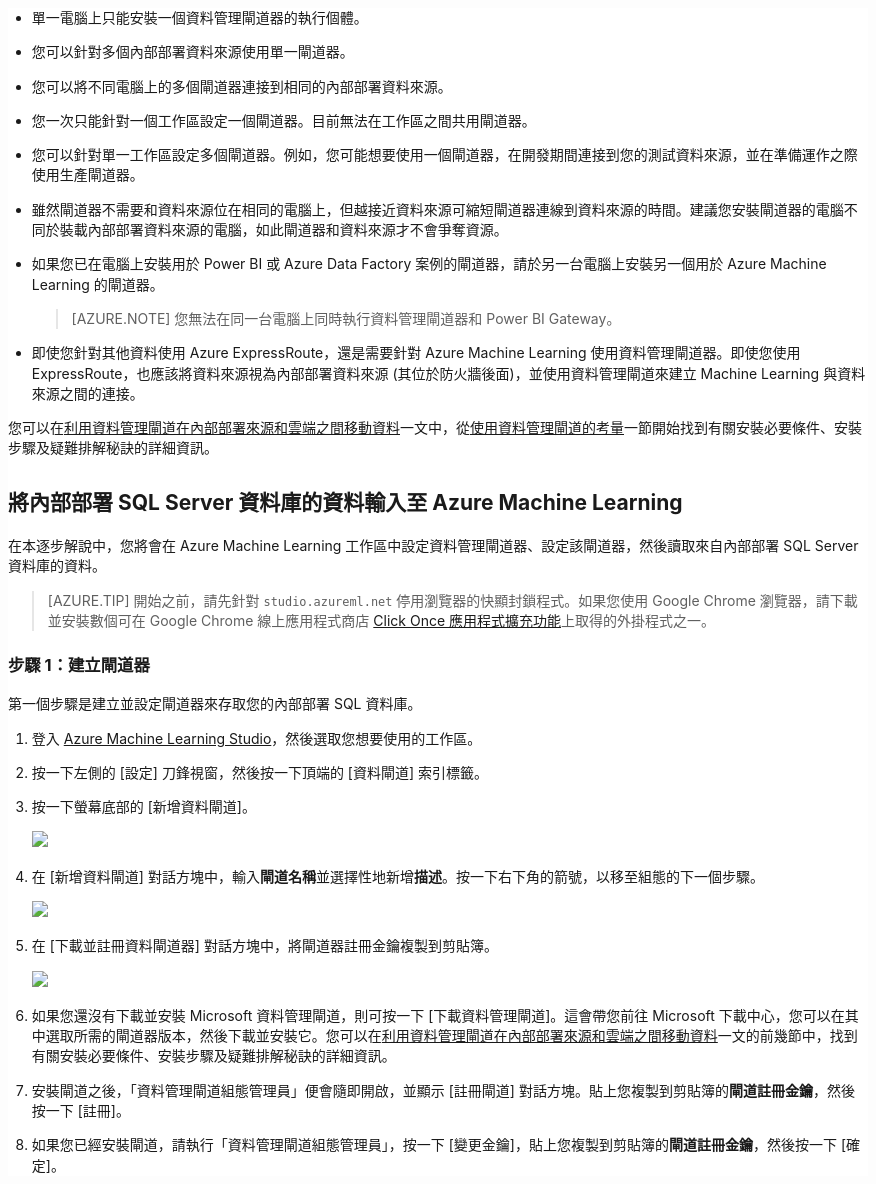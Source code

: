 - 單一電腦上只能安裝一個資料管理閘道器的執行個體。
- 您可以針對多個內部部署資料來源使用單一閘道器。
- 您可以將不同電腦上的多個閘道器連接到相同的內部部署資料來源。
- 您一次只能針對一個工作區設定一個閘道器。目前無法在工作區之間共用閘道器。
- 您可以針對單一工作區設定多個閘道器。例如，您可能想要使用一個閘道器，在開發期間連接到您的測試資料來源，並在準備運作之際使用生產閘道器。
- 雖然閘道器不需要和資料來源位在相同的電腦上，但越接近資料來源可縮短閘道器連線到資料來源的時間。建議您安裝閘道器的電腦不同於裝載內部部署資料來源的電腦，如此閘道器和資料來源才不會爭奪資源。
- 如果您已在電腦上安裝用於 Power BI 或 Azure Data Factory 案例的閘道器，請於另一台電腦上安裝另一個用於 Azure Machine Learning 的閘道器。

    > [AZURE.NOTE] 您無法在同一台電腦上同時執行資料管理閘道器和 Power BI Gateway。

- 即使您針對其他資料使用 Azure ExpressRoute，還是需要針對 Azure Machine Learning 使用資料管理閘道器。即使您使用 ExpressRoute，也應該將資料來源視為內部部署資料來源 (其位於防火牆後面)，並使用資料管理閘道來建立 Machine Learning 與資料來源之間的連接。

您可以在[利用資料管理閘道在內部部署來源和雲端之間移動資料](../data-factory/data-factory-move-data-between-onprem-and-cloud.md#considerations-for-using-data-management-gateway)一文中，從[使用資料管理閘道的考量](../data-factory/data-factory-move-data-between-onprem-and-cloud.md#considerations-for-using-data-management-gateway)一節開始找到有關安裝必要條件、安裝步驟及疑難排解秘訣的詳細資訊。

## <span id="using-the-data-gateway-step-by-step-walk" class="anchor"><span id="_Toc450838866" class="anchor"></span></span>將內部部署 SQL Server 資料庫的資料輸入至 Azure Machine Learning


在本逐步解說中，您將會在 Azure Machine Learning 工作區中設定資料管理閘道器、設定該閘道器，然後讀取來自內部部署 SQL Server 資料庫的資料。

> [AZURE.TIP] 開始之前，請先針對 `studio.azureml.net` 停用瀏覽器的快顯封鎖程式。如果您使用 Google Chrome 瀏覽器，請下載並安裝數個可在 Google Chrome 線上應用程式商店 [Click Once 應用程式擴充功能](https://chrome.google.com/webstore/search/clickonce?_category=extensions)上取得的外掛程式之一。

### 步驟 1：建立閘道器

第一個步驟是建立並設定閘道器來存取您的內部部署 SQL 資料庫。

1. 登入 [Azure Machine Learning Studio](https://studio.azureml.net/Home/)，然後選取您想要使用的工作區。

2. 按一下左側的 [設定] 刀鋒視窗，然後按一下頂端的 [資料閘道] 索引標籤。

3. 按一下螢幕底部的 [新增資料閘道]。

    ![](media/machine-learning-use-data-from-an-on-premises-sql-server/new-data-gateway-button.png)

4. 在 [新增資料閘道] 對話方塊中，輸入**閘道名稱**並選擇性地新增**描述**。按一下右下角的箭號，以移至組態的下一個步驟。

    ![](media/machine-learning-use-data-from-an-on-premises-sql-server/new-data-gateway-dialog-enter-name.png)

5. 在 [下載並註冊資料閘道器] 對話方塊中，將閘道器註冊金鑰複製到剪貼簿。

    ![](media/machine-learning-use-data-from-an-on-premises-sql-server/download-and-register-data-gateway.png)

6. <span id="note-1" class="anchor"></span>如果您還沒有下載並安裝 Microsoft 資料管理閘道，則可按一下 [下載資料管理閘道]。這會帶您前往 Microsoft 下載中心，您可以在其中選取所需的閘道器版本，然後下載並安裝它。您可以在[利用資料管理閘道在內部部署來源和雲端之間移動資料](../data-factory/data-factory-move-data-between-onprem-and-cloud.md)一文的前幾節中，找到有關安裝必要條件、安裝步驟及疑難排解秘訣的詳細資訊。

7. 安裝閘道之後，「資料管理閘道組態管理員」便會隨即開啟，並顯示 [註冊閘道] 對話方塊。貼上您複製到剪貼簿的**閘道註冊金鑰**，然後按一下 [註冊]。

8. 如果您已經安裝閘道，請執行「資料管理閘道組態管理員」，按一下 [變更金鑰]，貼上您複製到剪貼簿的**閘道註冊金鑰**，然後按一下 [確定]。
